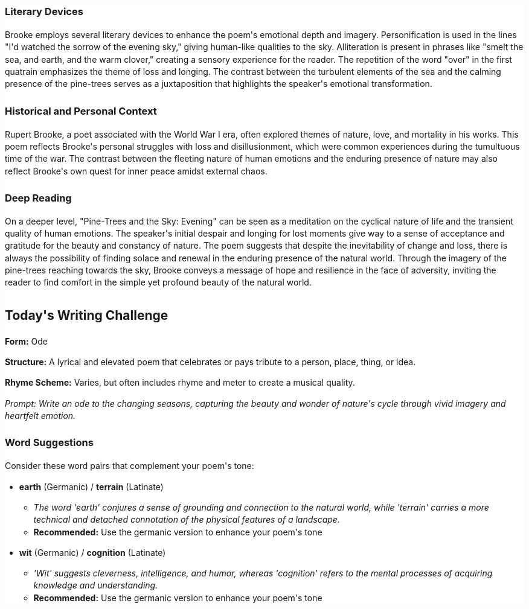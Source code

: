 ### Literary Devices

Brooke employs several literary devices to enhance the poem's emotional depth and imagery. Personification is used in the lines "I'd watched the sorrow of the evening sky," giving human-like qualities to the sky. Alliteration is present in phrases like "smelt the sea, and earth, and the warm clover," creating a sensory experience for the reader. The repetition of the word "over" in the first quatrain emphasizes the theme of loss and longing. The contrast between the turbulent elements of the sea and the calming presence of the pine-trees serves as a juxtaposition that highlights the speaker's emotional transformation.

### Historical and Personal Context

Rupert Brooke, a poet associated with the World War I era, often explored themes of nature, love, and mortality in his works. This poem reflects Brooke's personal struggles with loss and disillusionment, which were common experiences during the tumultuous time of the war. The contrast between the fleeting nature of human emotions and the enduring presence of nature may also reflect Brooke's own quest for inner peace amidst external chaos.

### Deep Reading

On a deeper level, "Pine-Trees and the Sky: Evening" can be seen as a meditation on the cyclical nature of life and the transient quality of human emotions. The speaker's initial despair and longing for lost moments give way to a sense of acceptance and gratitude for the beauty and constancy of nature. The poem suggests that despite the inevitability of change and loss, there is always the possibility of finding solace and renewal in the enduring presence of the natural world. Through the imagery of the pine-trees reaching towards the sky, Brooke conveys a message of hope and resilience in the face of adversity, inviting the reader to find comfort in the simple yet profound beauty of the natural world.

## Today's Writing Challenge

**Form:** Ode

**Structure:** A lyrical and elevated poem that celebrates or pays tribute to a person, place, thing, or idea.

**Rhyme Scheme:** Varies, but often includes rhyme and meter to create a musical quality.

*Prompt: Write an ode to the changing seasons, capturing the beauty and wonder of nature's cycle through vivid imagery and heartfelt emotion.*

### Word Suggestions

Consider these word pairs that complement your poem's tone:

- **earth** (Germanic) / **terrain** (Latinate)
  - *The word 'earth' conjures a sense of grounding and connection to the natural world, while 'terrain' carries a more technical and detached connotation of the physical features of a landscape.*
  - **Recommended:** Use the germanic version to enhance your poem's tone

- **wit** (Germanic) / **cognition** (Latinate)
  - *'Wit' suggests cleverness, intelligence, and humor, whereas 'cognition' refers to the mental processes of acquiring knowledge and understanding.*
  - **Recommended:** Use the germanic version to enhance your poem's tone
